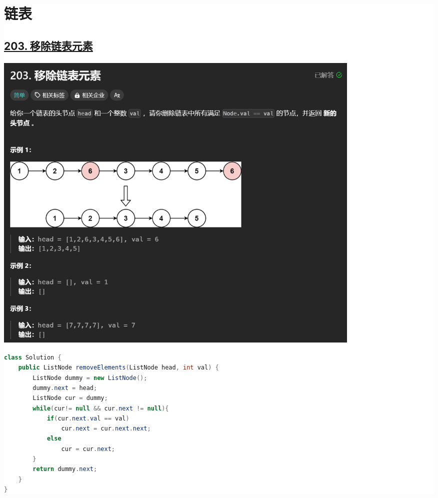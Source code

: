 # 链表

## [203. 移除链表元素](https://leetcode.cn/problems/remove-linked-list-elements/)

<img src="AHA的算法笔记.assets/image-20241023211403262.png" alt="image-20241023211403262" style="zoom:67%;" />

```java
class Solution {
    public ListNode removeElements(ListNode head, int val) {
        ListNode dummy = new ListNode();
        dummy.next = head;
        ListNode cur = dummy;
        while(cur!= null && cur.next != null){
            if(cur.next.val == val)
                cur.next = cur.next.next;
            else
                cur = cur.next;
        }
        return dummy.next;
    }
}
```
